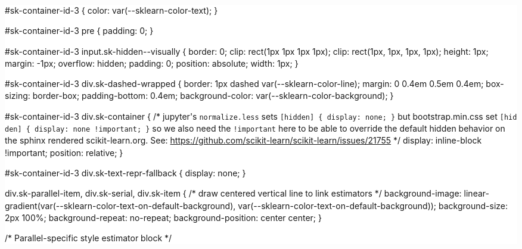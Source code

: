 #sk-container-id-3 {
  color: var(--sklearn-color-text);
}

#sk-container-id-3 pre {
  padding: 0;
}

#sk-container-id-3 input.sk-hidden--visually {
  border: 0;
  clip: rect(1px 1px 1px 1px);
  clip: rect(1px, 1px, 1px, 1px);
  height: 1px;
  margin: -1px;
  overflow: hidden;
  padding: 0;
  position: absolute;
  width: 1px;
}

#sk-container-id-3 div.sk-dashed-wrapped {
  border: 1px dashed var(--sklearn-color-line);
  margin: 0 0.4em 0.5em 0.4em;
  box-sizing: border-box;
  padding-bottom: 0.4em;
  background-color: var(--sklearn-color-background);
}

#sk-container-id-3 div.sk-container {
  /* jupyter's `normalize.less` sets `[hidden] { display: none; }`
     but bootstrap.min.css set `[hidden] { display: none !important; }`
     so we also need the `!important` here to be able to override the
     default hidden behavior on the sphinx rendered scikit-learn.org.
     See: https://github.com/scikit-learn/scikit-learn/issues/21755 */
  display: inline-block !important;
  position: relative;
}

#sk-container-id-3 div.sk-text-repr-fallback {
  display: none;
}

div.sk-parallel-item,
div.sk-serial,
div.sk-item {
  /* draw centered vertical line to link estimators */
  background-image: linear-gradient(var(--sklearn-color-text-on-default-background), var(--sklearn-color-text-on-default-background));
  background-size: 2px 100%;
  background-repeat: no-repeat;
  background-position: center center;
}

/* Parallel-specific style estimator block */
